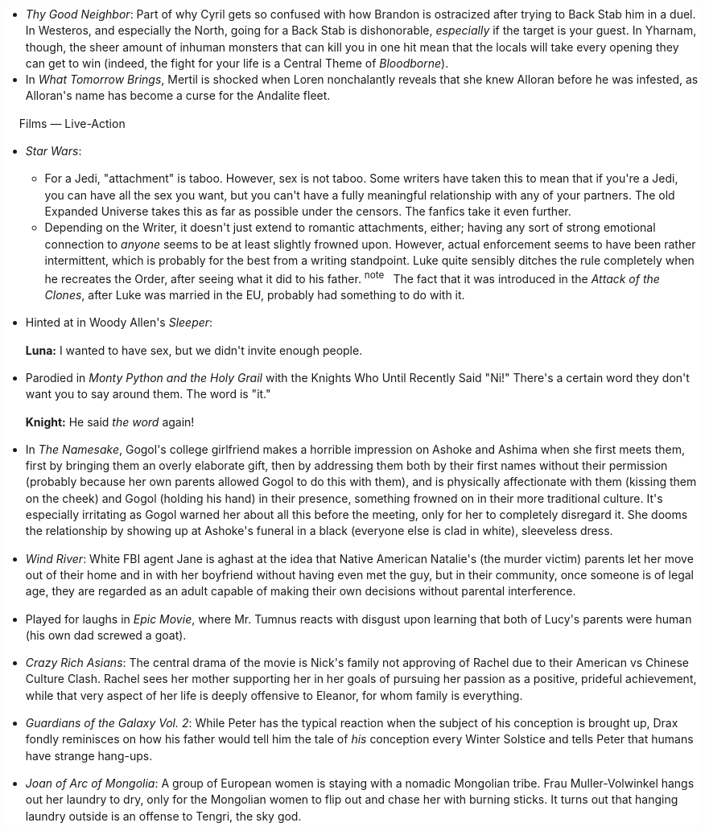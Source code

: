 -   _Thy Good Neighbor_: Part of why Cyril gets so confused with how Brandon is ostracized after trying to Back Stab him in a duel. In Westeros, and especially the North, going for a Back Stab is dishonorable, _especially_ if the target is your guest. In Yharnam, though, the sheer amount of inhuman monsters that can kill you in one hit mean that the locals will take every opening they can get to win (indeed, the fight for your life is a Central Theme of _Bloodborne_).
-   In _What Tomorrow Brings_, Mertil is shocked when Loren nonchalantly reveals that she knew Alloran before he was infested, as Alloran's name has become a curse for the Andalite fleet.

    Films — Live-Action 

-   _Star Wars_:
    -   For a Jedi, "attachment" is taboo. However, sex is not taboo. Some writers have taken this to mean that if you're a Jedi, you can have all the sex you want, but you can't have a fully meaningful relationship with any of your partners. The old Expanded Universe takes this as far as possible under the censors. The fanfics take it even further.
    -   Depending on the Writer, it doesn't just extend to romantic attachments, either; having any sort of strong emotional connection to _anyone_ seems to be at least slightly frowned upon. However, actual enforcement seems to have been rather intermittent, which is probably for the best from a writing standpoint. Luke quite sensibly ditches the rule completely when he recreates the Order, after seeing what it did to his father. <sup>note&nbsp;</sup>  The fact that it was introduced in the _Attack of the Clones_, after Luke was married in the EU, probably had something to do with it.
-   Hinted at in Woody Allen's _Sleeper_:
    
    **Luna:** I wanted to have sex, but we didn't invite enough people.
    
-   Parodied in _Monty Python and the Holy Grail_ with the Knights Who Until Recently Said "Ni!" There's a certain word they don't want you to say around them. The word is "it."
    
    **Knight:** He said _the word_ again!
    
-   In _The Namesake_, Gogol's college girlfriend makes a horrible impression on Ashoke and Ashima when she first meets them, first by bringing them an overly elaborate gift, then by addressing them both by their first names without their permission (probably because her own parents allowed Gogol to do this with them), and is physically affectionate with them (kissing them on the cheek) and Gogol (holding his hand) in their presence, something frowned on in their more traditional culture. It's especially irritating as Gogol warned her about all this before the meeting, only for her to completely disregard it. She dooms the relationship by showing up at Ashoke's funeral in a black (everyone else is clad in white), sleeveless dress.
-   _Wind River_: White FBI agent Jane is aghast at the idea that Native American Natalie's (the murder victim) parents let her move out of their home and in with her boyfriend without having even met the guy, but in their community, once someone is of legal age, they are regarded as an adult capable of making their own decisions without parental interference.
-   Played for laughs in _Epic Movie_, where Mr. Tumnus reacts with disgust upon learning that both of Lucy's parents were human (his own dad screwed a goat).
-   _Crazy Rich Asians_: The central drama of the movie is Nick's family not approving of Rachel due to their American vs Chinese Culture Clash. Rachel sees her mother supporting her in her goals of pursuing her passion as a positive, prideful achievement, while that very aspect of her life is deeply offensive to Eleanor, for whom family is everything.
-   _Guardians of the Galaxy Vol. 2_: While Peter has the typical reaction when the subject of his conception is brought up, Drax fondly reminisces on how his father would tell him the tale of _his_ conception every Winter Solstice and tells Peter that humans have strange hang-ups.
-   _Joan of Arc of Mongolia_: A group of European women is staying with a nomadic Mongolian tribe. Frau Muller-Volwinkel hangs out her laundry to dry, only for the Mongolian women to flip out and chase her with burning sticks. It turns out that hanging laundry outside is an offense to Tengri, the sky god.
